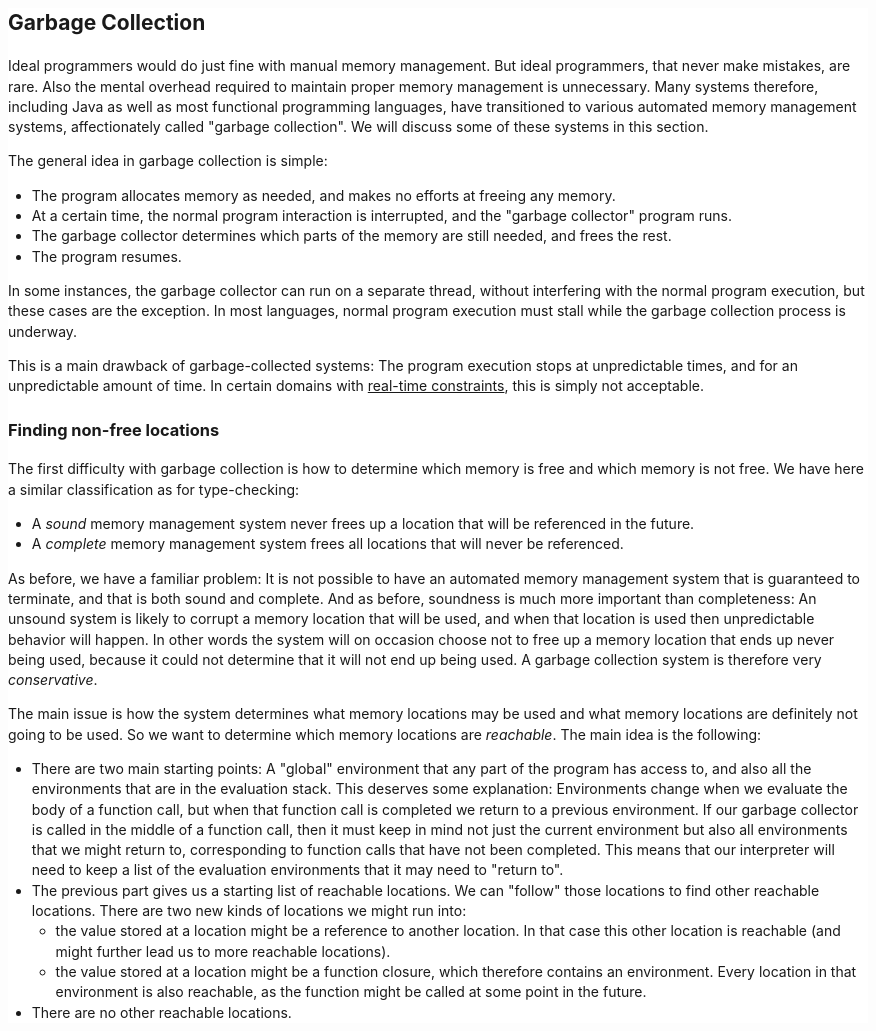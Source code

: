 ## Garbage Collection

Ideal programmers would do just fine with manual memory management. But ideal programmers, that never make mistakes, are rare. Also the mental overhead required to maintain proper memory management is unnecessary. Many systems therefore, including Java as well as most functional programming languages, have transitioned to various automated memory management systems, affectionately called "garbage collection". We will discuss some of these systems in this section.

The general idea in garbage collection is simple:

- The program allocates memory as needed, and makes no efforts at freeing any memory.
- At a certain time, the normal program interaction is interrupted, and the "garbage collector" program runs.
- The garbage collector determines which parts of the memory are still needed, and frees the rest.
- The program resumes.

In some instances, the garbage collector can run on a separate thread, without interfering with the normal program execution, but these cases are the exception. In most languages, normal program execution must stall while the garbage collection process is underway.

This is a main drawback of garbage-collected systems: The program execution stops at unpredictable times, and for an unpredictable amount of time. In certain domains with [real-time constraints](https://en.wikipedia.org/wiki/Real-time_computing), this is simply not acceptable.

### Finding non-free locations

The first difficulty with garbage collection is how to determine which memory is free and which memory is not free. We have here a similar classification as for type-checking:

- A *sound* memory management system never frees up a location that will be referenced in the future.
- A *complete* memory management system frees all locations that will never be referenced.

As before, we have a familiar problem: It is not possible to have an automated memory management system that is guaranteed to terminate, and that is both sound and complete. And as before, soundness is much more important than completeness: An unsound system is likely to corrupt a memory location that will be used, and when that location is used then unpredictable behavior will happen. In other words the system will on occasion choose not to free up a memory location that ends up never being used, because it could not determine that it will not end up being used. A garbage collection system is therefore very *conservative*.

The main issue is how the system determines what memory locations may be used and what memory locations are definitely not going to be used. So we want to determine which memory locations are *reachable*. The main idea is the following:

- There are two main starting points: A "global" environment that any part of the program has access to, and also all the environments that are in the evaluation stack. This deserves some explanation: Environments change when we evaluate the body of a function call, but when that function call is completed we return to a previous environment. If our garbage collector is called in the middle of a function call, then it must keep in mind not just the current environment but also all environments that we might return to, corresponding to function calls that have not been completed. This means that our interpreter will need to keep a list of the evaluation environments that it may need to "return to".
- The previous part gives us a starting list of reachable locations. We can "follow" those locations to find other reachable locations. There are two new kinds of locations we might run into:
  - the value stored at a location might be a reference to another location. In that case this other location is reachable (and might further lead us to more reachable locations).
  - the value stored at a location might be a function closure, which therefore contains an environment. Every location in that environment is also reachable, as the function might be called at some point in the future.
- There are no other reachable locations.
